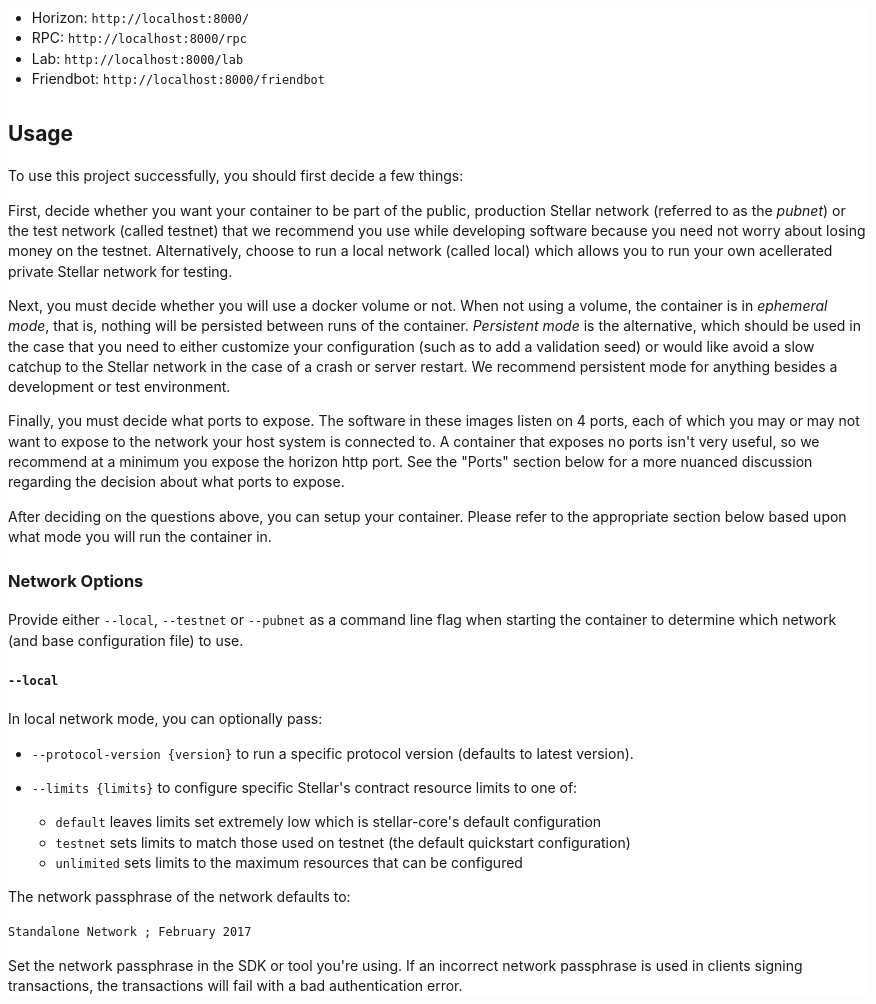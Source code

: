 - Horizon: `http://localhost:8000/`
- RPC: `http://localhost:8000/rpc`
- Lab: `http://localhost:8000/lab`
- Friendbot: `http://localhost:8000/friendbot`

## Usage

To use this project successfully, you should first decide a few things:

First, decide whether you want your container to be part of the public, production Stellar network (referred to as the _pubnet_) or the test network (called testnet) that we recommend you use while developing software because you need not worry about losing money on the testnet. Alternatively, choose to run a local network (called local) which allows you to run your own acellerated private Stellar network for testing.

Next, you must decide whether you will use a docker volume or not. When not using a volume, the container is in _ephemeral mode_, that is, nothing will be persisted between runs of the container. _Persistent mode_ is the alternative, which should be used in the case that you need to either customize your configuration (such as to add a validation seed) or would like avoid a slow catchup to the Stellar network in the case of a crash or server restart. We recommend persistent mode for anything besides a development or test environment.

Finally, you must decide what ports to expose. The software in these images listen on 4 ports, each of which you may or may not want to expose to the network your host system is connected to. A container that exposes no ports isn't very useful, so we recommend at a minimum you expose the horizon http port. See the "Ports" section below for a more nuanced discussion regarding the decision about what ports to expose.

After deciding on the questions above, you can setup your container. Please refer to the appropriate section below based upon what mode you will run the container in.

### Network Options

Provide either `--local`, `--testnet` or `--pubnet` as a command line flag when starting the container to determine which network (and base configuration file) to use.

#### `--local`

In local network mode, you can optionally pass:

- `--protocol-version {version}` to run a specific protocol version (defaults to latest version).

- `--limits {limits}` to configure specific Stellar's contract resource limits to one of:
  - `default` leaves limits set extremely low which is stellar-core's default configuration
  - `testnet` sets limits to match those used on testnet (the default quickstart configuration)
  - `unlimited` sets limits to the maximum resources that can be configured

The network passphrase of the network defaults to:

```
Standalone Network ; February 2017
```

Set the network passphrase in the SDK or tool you're using. If an incorrect network passphrase is used in clients signing transactions, the transactions will fail with a bad authentication error.
